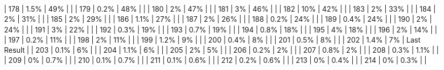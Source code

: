 | 178 | 1.5% | 49% |  |
| 179 | 0.2% | 48% |  |
| 180 | 2% | 47% |  |
| 181 | 3% | 46% |  |
| 182 | 10% | 42% |  |
| 183 | 2% | 33% |  |
| 184 | 2% | 31% |  |
| 185 | 2% | 29% |  |
| 186 | 1.1% | 27% |  |
| 187 | 2% | 26% |  |
| 188 | 0.2% | 24% |  |
| 189 | 0.4% | 24% |  |
| 190 | 2% | 24% |  |
| 191 | 3% | 22% |  |
| 192 | 0.3% | 19% |  |
| 193 | 0.7% | 19% |  |
| 194 | 0.8% | 18% |  |
| 195 | 4% | 18% |  |
| 196 | 2% | 14% |  |
| 197 | 0.2% | 11% |  |
| 198 | 2% | 11% |  |
| 199 | 1.2% | 9% |  |
| 200 | 0.4% | 8% |  |
| 201 | 0.5% | 8% |  |
| 202 | 1.4% | 7% | Last Result |
| 203 | 0.1% | 6% |  |
| 204 | 1.1% | 6% |  |
| 205 | 2% | 5% |  |
| 206 | 0.2% | 2% |  |
| 207 | 0.8% | 2% |  |
| 208 | 0.3% | 1.1% |  |
| 209 | 0% | 0.7% |  |
| 210 | 0.1% | 0.7% |  |
| 211 | 0.1% | 0.6% |  |
| 212 | 0.2% | 0.6% |  |
| 213 | 0% | 0.4% |  |
| 214 | 0% | 0.3% |  |